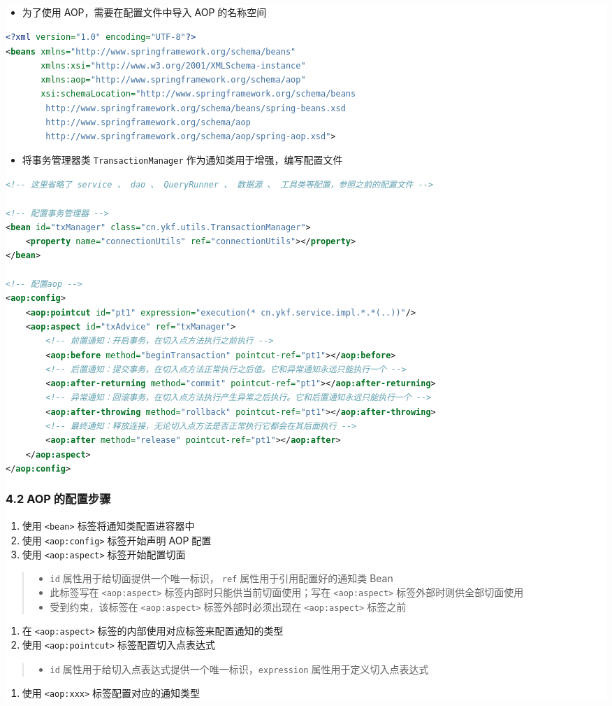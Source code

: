 - 为了使用 AOP，需要在配置文件中导入 AOP 的名称空间

```xml
<?xml version="1.0" encoding="UTF-8"?>
<beans xmlns="http://www.springframework.org/schema/beans"
       xmlns:xsi="http://www.w3.org/2001/XMLSchema-instance"
       xmlns:aop="http://www.springframework.org/schema/aop"
       xsi:schemaLocation="http://www.springframework.org/schema/beans
        http://www.springframework.org/schema/beans/spring-beans.xsd
        http://www.springframework.org/schema/aop
        http://www.springframework.org/schema/aop/spring-aop.xsd">
```

- 将事务管理器类 `TransactionManager` 作为通知类用于增强，编写配置文件

```xml
<!-- 这里省略了 service 、 dao 、 QueryRunner 、 数据源 、 工具类等配置，参照之前的配置文件 -->

<!-- 配置事务管理器 -->
<bean id="txManager" class="cn.ykf.utils.TransactionManager">
    <property name="connectionUtils" ref="connectionUtils"></property>
</bean>

<!-- 配置aop -->
<aop:config>
    <aop:pointcut id="pt1" expression="execution(* cn.ykf.service.impl.*.*(..))"/>
    <aop:aspect id="txAdvice" ref="txManager">
        <!-- 前置通知：开启事务，在切入点方法执行之前执行 -->
        <aop:before method="beginTransaction" pointcut-ref="pt1"></aop:before>
        <!-- 后置通知：提交事务，在切入点方法正常执行之后值。它和异常通知永远只能执行一个 -->
        <aop:after-returning method="commit" pointcut-ref="pt1"></aop:after-returning>
        <!-- 异常通知：回滚事务，在切入点方法执行产生异常之后执行。它和后置通知永远只能执行一个 -->
        <aop:after-throwing method="rollback" pointcut-ref="pt1"></aop:after-throwing>
        <!-- 最终通知：释放连接，无论切入点方法是否正常执行它都会在其后面执行 -->
        <aop:after method="release" pointcut-ref="pt1"></aop:after>
    </aop:aspect>
</aop:config>
```

### 4.2 AOP 的配置步骤

1. 使用 `<bean>` 标签将通知类配置进容器中
2. 使用 `<aop:config>` 标签开始声明 AOP 配置
3. 使用 `<aop:aspect>` 标签开始配置切面

> - `id` 属性用于给切面提供一个唯一标识， `ref` 属性用于引用配置好的通知类 Bean
> - 此标签写在 `<aop:aspect>` 标签内部时只能供当前切面使用；写在 `<aop:aspect>` 标签外部时则供全部切面使用
> - 受到约束，该标签在 `<aop:aspect>` 标签外部时必须出现在 `<aop:aspect>` 标签之前

1. 在 `<aop:aspect>` 标签的内部使用对应标签来配置通知的类型
2. 使用 `<aop:pointcut>` 标签配置切入点表达式

> - `id` 属性用于给切入点表达式提供一个唯一标识，`expression` 属性用于定义切入点表达式

1. 使用 `<aop:xxx>` 标签配置对应的通知类型
